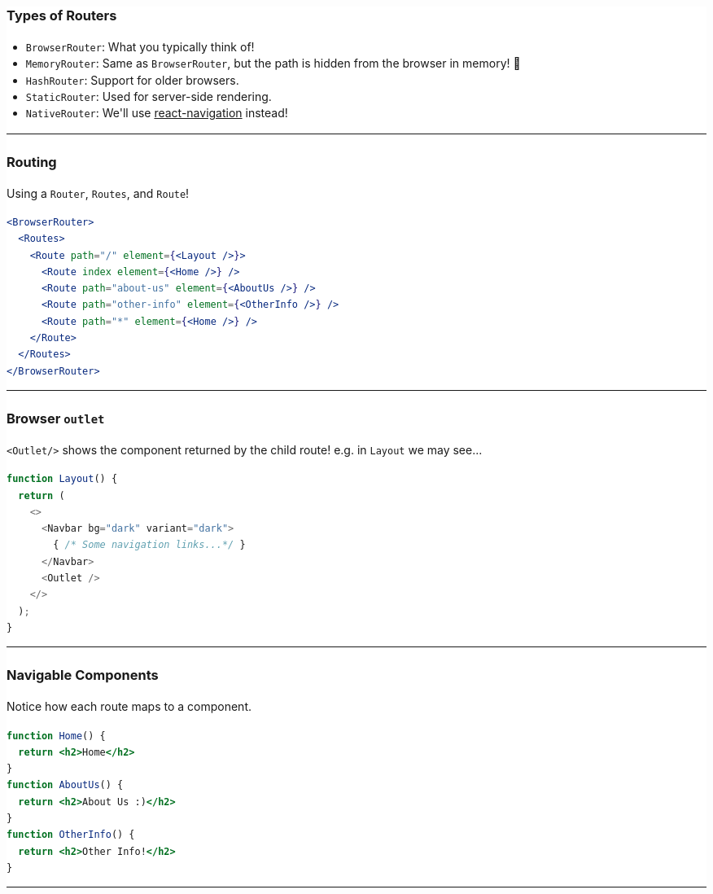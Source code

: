 
### Types of Routers
 - `BrowserRouter`: What you typically think of!
 - `MemoryRouter`: Same as `BrowserRouter`, but the path is hidden from the browser in memory! 🤫
 - `HashRouter`: Support for older browsers.
 - `StaticRouter`: Used for server-side rendering.
 - `NativeRouter`: We'll use [react-navigation](https://reactnavigation.org/) instead!

---

### Routing
Using a `Router`, `Routes`, and `Route`!

```jsx
<BrowserRouter>
  <Routes>
    <Route path="/" element={<Layout />}>
      <Route index element={<Home />} />
      <Route path="about-us" element={<AboutUs />} />
      <Route path="other-info" element={<OtherInfo />} />
      <Route path="*" element={<Home />} />
    </Route>
  </Routes>
</BrowserRouter>
```

---

### Browser `outlet`

`<Outlet/>` shows the component returned by the child route! e.g. in `Layout` we may see...


```javascript
function Layout() {
  return (
    <>
      <Navbar bg="dark" variant="dark">
        { /* Some navigation links...*/ }
      </Navbar>
      <Outlet />
    </>
  );
}
```

---

### Navigable Components

Notice how each route maps to a component.

```jsx
function Home() {
  return <h2>Home</h2>
}
function AboutUs() {
  return <h2>About Us :)</h2>
}
function OtherInfo() {
  return <h2>Other Info!</h2>
}
```

---